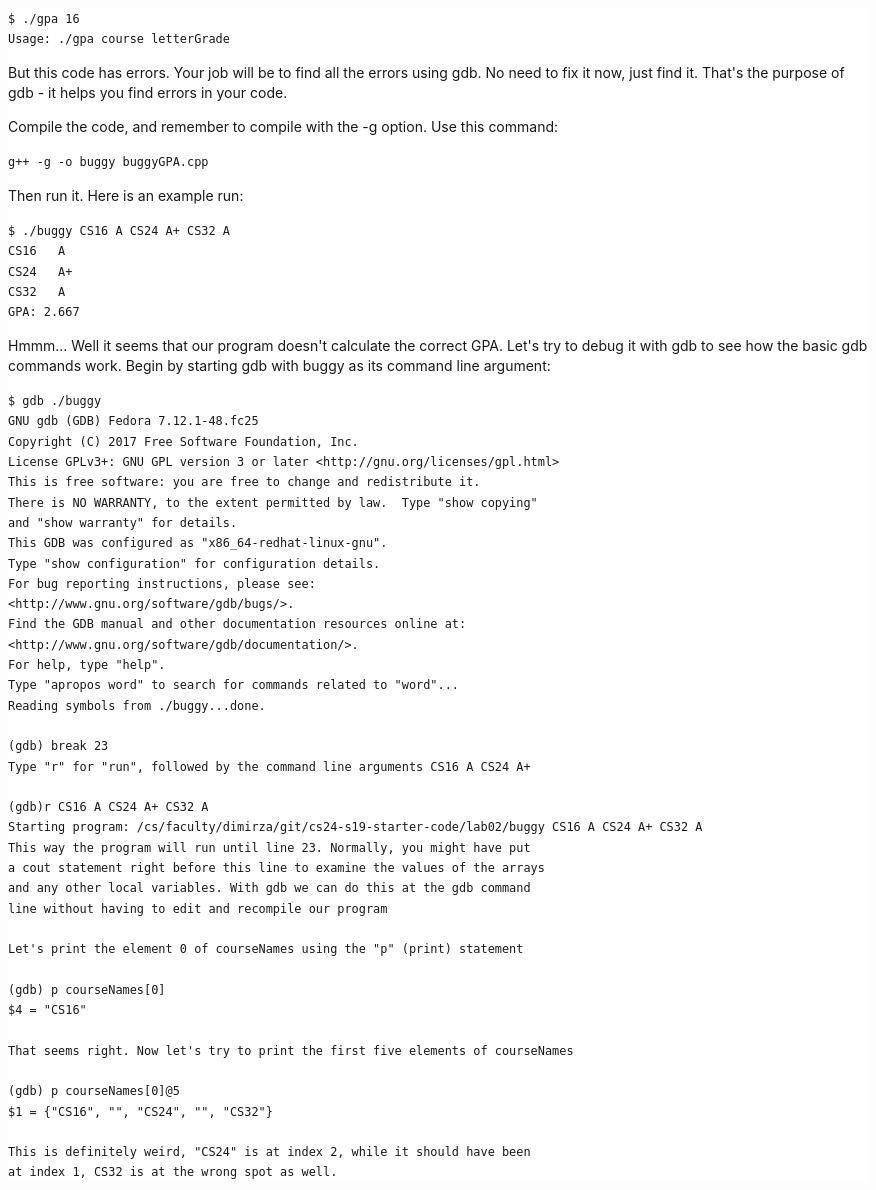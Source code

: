 ```
$ ./gpa 16 
Usage: ./gpa course letterGrade 
```


But this code has errors. Your job will be to find all the errors using gdb. No need to fix it now, just find it. That's the purpose of gdb - it helps you find errors in your code. 

Compile the code, and remember to compile with the -g option. Use this command:

```
g++ -g -o buggy buggyGPA.cpp
```

Then run it. Here is an example run:

```
$ ./buggy CS16 A CS24 A+ CS32 A
CS16   A
CS24   A+
CS32   A
GPA: 2.667
```

Hmmm... Well it seems that our program doesn't calculate the correct GPA. Let's try to debug it with gdb to see how the basic gdb commands work. Begin by starting gdb with buggy as its command line argument:

```
$ gdb ./buggy
GNU gdb (GDB) Fedora 7.12.1-48.fc25
Copyright (C) 2017 Free Software Foundation, Inc.
License GPLv3+: GNU GPL version 3 or later <http://gnu.org/licenses/gpl.html>
This is free software: you are free to change and redistribute it.
There is NO WARRANTY, to the extent permitted by law.  Type "show copying"
and "show warranty" for details.
This GDB was configured as "x86_64-redhat-linux-gnu".
Type "show configuration" for configuration details.
For bug reporting instructions, please see:
<http://www.gnu.org/software/gdb/bugs/>.
Find the GDB manual and other documentation resources online at:
<http://www.gnu.org/software/gdb/documentation/>.
For help, type "help".
Type "apropos word" to search for commands related to "word"...
Reading symbols from ./buggy...done.

(gdb) break 23
Type "r" for "run", followed by the command line arguments CS16 A CS24 A+ 

(gdb)r CS16 A CS24 A+ CS32 A
Starting program: /cs/faculty/dimirza/git/cs24-s19-starter-code/lab02/buggy CS16 A CS24 A+ CS32 A
This way the program will run until line 23. Normally, you might have put 
a cout statement right before this line to examine the values of the arrays 
and any other local variables. With gdb we can do this at the gdb command 
line without having to edit and recompile our program

Let's print the element 0 of courseNames using the "p" (print) statement

(gdb) p courseNames[0]
$4 = "CS16"

That seems right. Now let's try to print the first five elements of courseNames

(gdb) p courseNames[0]@5
$1 = {"CS16", "", "CS24", "", "CS32"}

This is definitely weird, "CS24" is at index 2, while it should have been
at index 1, CS32 is at the wrong spot as well. 
```